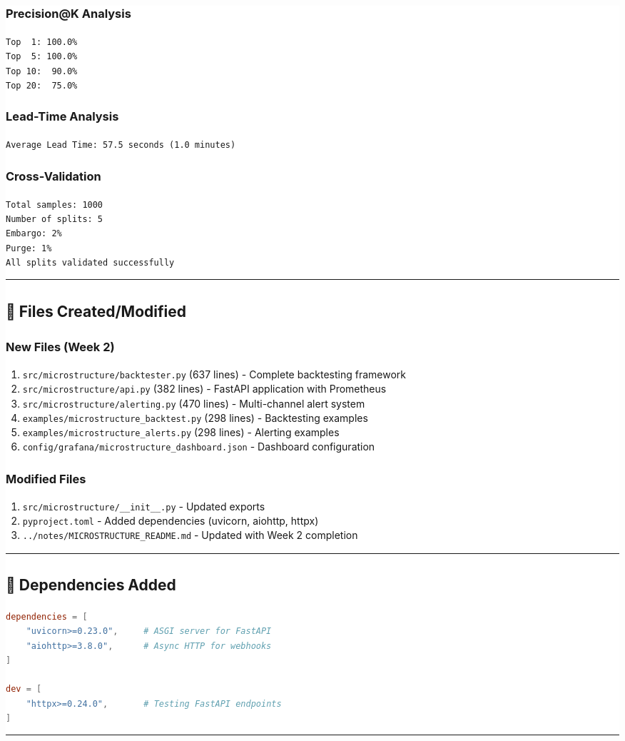 ### Precision@K Analysis
```
Top  1: 100.0%
Top  5: 100.0%
Top 10:  90.0%
Top 20:  75.0%
```

### Lead-Time Analysis
```
Average Lead Time: 57.5 seconds (1.0 minutes)
```

### Cross-Validation
```
Total samples: 1000
Number of splits: 5
Embargo: 2%
Purge: 1%
All splits validated successfully
```

---

## 📁 Files Created/Modified

### New Files (Week 2)
1. `src/microstructure/backtester.py` (637 lines) - Complete backtesting framework
2. `src/microstructure/api.py` (382 lines) - FastAPI application with Prometheus
3. `src/microstructure/alerting.py` (470 lines) - Multi-channel alert system
4. `examples/microstructure_backtest.py` (298 lines) - Backtesting examples
5. `examples/microstructure_alerts.py` (298 lines) - Alerting examples
6. `config/grafana/microstructure_dashboard.json` - Dashboard configuration

### Modified Files
1. `src/microstructure/__init__.py` - Updated exports
2. `pyproject.toml` - Added dependencies (uvicorn, aiohttp, httpx)
3. `../notes/MICROSTRUCTURE_README.md` - Updated with Week 2 completion

---

## 🔧 Dependencies Added

```toml
dependencies = [
    "uvicorn>=0.23.0",     # ASGI server for FastAPI
    "aiohttp>=3.8.0",      # Async HTTP for webhooks
]

dev = [
    "httpx>=0.24.0",       # Testing FastAPI endpoints
]
```

---
